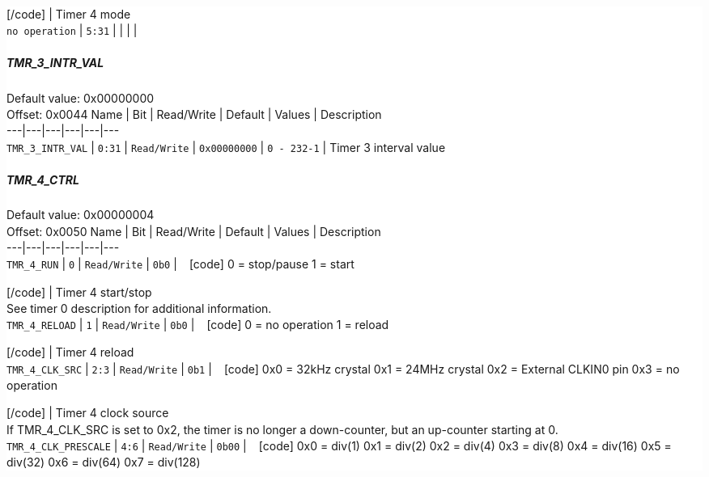     
[/code]
| Timer 4 mode   
`no operation` | `5:31` |  |  |  |   
##### TMR_3_INTR_VAL
Default value: 0x00000000  
Offset: 0x0044 
Name  | Bit  | Read/Write  | Default  | Values  | Description   
---|---|---|---|---|---  
`TMR_3_INTR_VAL` | `0:31` | `Read/Write` | `0x00000000` | `0 - 232-1` | Timer 3 interval value   
##### TMR_4_CTRL
Default value: 0x00000004  
Offset: 0x0050 
Name  | Bit  | Read/Write  | Default  | Values  | Description   
---|---|---|---|---|---  
`TMR_4_RUN` | `0` | `Read/Write` | `0b0` | ` `
[code]
        0 = stop/pause
        1 = start
      
    
[/code]
| Timer 4 start/stop  
See timer 0 description for additional information.   
`TMR_4_RELOAD` | `1` | `Read/Write` | `0b0` | ` `
[code]
        0 = no operation
        1 = reload
      
    
[/code]
| Timer 4 reload   
`TMR_4_CLK_SRC` | `2:3` | `Read/Write` | `0b1` | ` `
[code]
        0x0 = 32kHz crystal 
        0x1 = 24MHz crystal
        0x2 = External CLKIN0 pin
        0x3 = no operation
      
    
[/code]
| Timer 4 clock source  
If TMR_4_CLK_SRC is set to 0x2, the timer is no longer a down-counter, but an up-counter starting at 0.   
`TMR_4_CLK_PRESCALE` | `4:6` | `Read/Write` | `0b00` | ` `
[code]
        0x0 = div(1)
        0x1 = div(2)
        0x2 = div(4)
        0x3 = div(8)
        0x4 = div(16)
        0x5 = div(32)
        0x6 = div(64)
        0x7 = div(128)
      